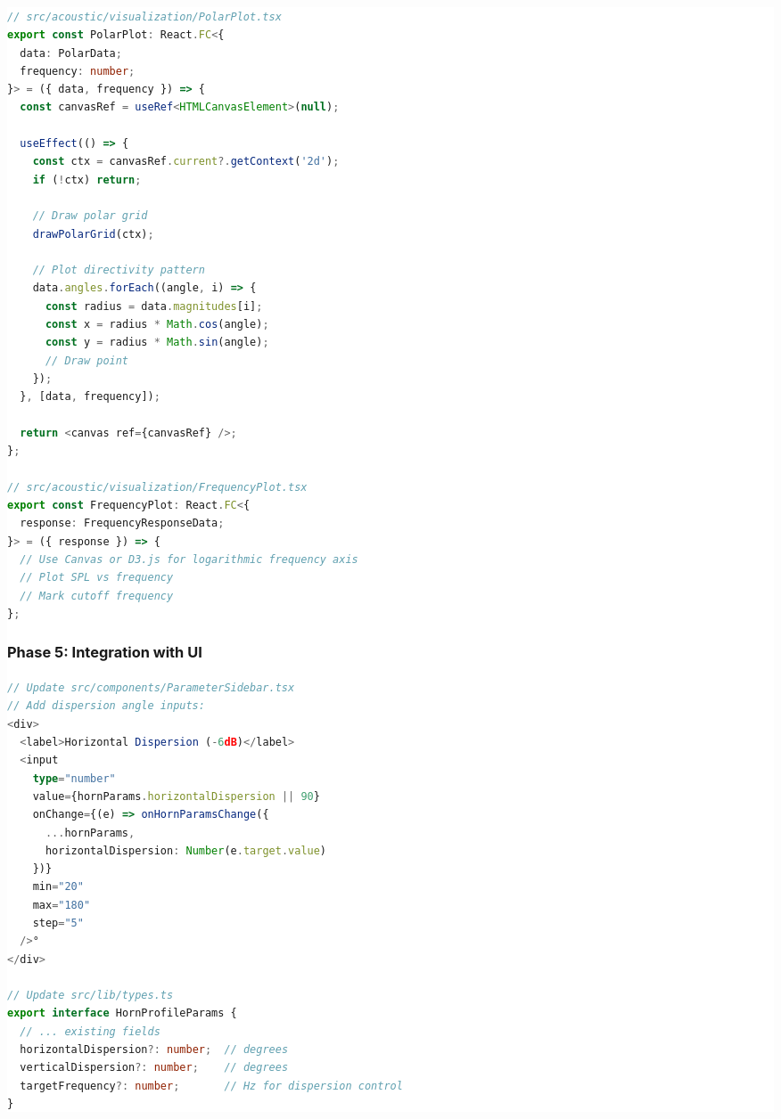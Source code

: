 ```typescript
// src/acoustic/visualization/PolarPlot.tsx
export const PolarPlot: React.FC<{
  data: PolarData;
  frequency: number;
}> = ({ data, frequency }) => {
  const canvasRef = useRef<HTMLCanvasElement>(null);
  
  useEffect(() => {
    const ctx = canvasRef.current?.getContext('2d');
    if (!ctx) return;
    
    // Draw polar grid
    drawPolarGrid(ctx);
    
    // Plot directivity pattern
    data.angles.forEach((angle, i) => {
      const radius = data.magnitudes[i];
      const x = radius * Math.cos(angle);
      const y = radius * Math.sin(angle);
      // Draw point
    });
  }, [data, frequency]);
  
  return <canvas ref={canvasRef} />;
};

// src/acoustic/visualization/FrequencyPlot.tsx
export const FrequencyPlot: React.FC<{
  response: FrequencyResponseData;
}> = ({ response }) => {
  // Use Canvas or D3.js for logarithmic frequency axis
  // Plot SPL vs frequency
  // Mark cutoff frequency
};
```

### Phase 5: Integration with UI

```typescript
// Update src/components/ParameterSidebar.tsx
// Add dispersion angle inputs:
<div>
  <label>Horizontal Dispersion (-6dB)</label>
  <input
    type="number"
    value={hornParams.horizontalDispersion || 90}
    onChange={(e) => onHornParamsChange({
      ...hornParams,
      horizontalDispersion: Number(e.target.value)
    })}
    min="20"
    max="180"
    step="5"
  />°
</div>

// Update src/lib/types.ts
export interface HornProfileParams {
  // ... existing fields
  horizontalDispersion?: number;  // degrees
  verticalDispersion?: number;    // degrees
  targetFrequency?: number;       // Hz for dispersion control
}
```